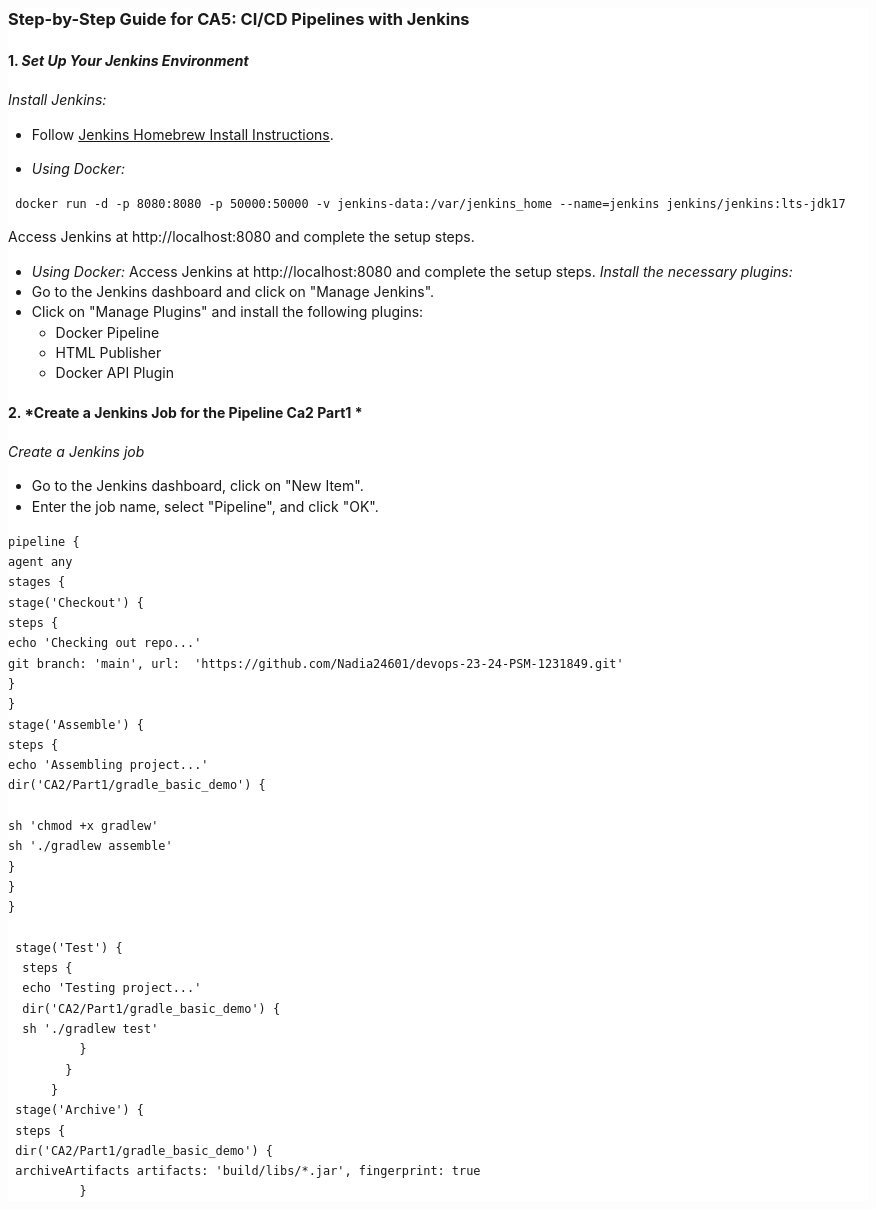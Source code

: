 ### Step-by-Step Guide for CA5: CI/CD Pipelines with Jenkins

#### 1. *Set Up Your Jenkins Environment*

*Install Jenkins:*
- Follow [Jenkins Homebrew Install Instructions](https://www.jenkins.io/doc/book/installing/windows/).

- *Using Docker:*
 ````
  docker run -d -p 8080:8080 -p 50000:50000 -v jenkins-data:/var/jenkins_home --name=jenkins jenkins/jenkins:lts-jdk17
````

Access Jenkins at http://localhost:8080 and complete the setup steps.

- *Using Docker:*
  Access Jenkins at http://localhost:8080 and complete the setup steps.
*Install the necessary plugins:*
- Go to the Jenkins dashboard and click on "Manage Jenkins".
- Click on "Manage Plugins" and install the following plugins:
  - Docker Pipeline
  - HTML Publisher
  - Docker API Plugin

#### 2. *Create a Jenkins Job for the Pipeline Ca2 Part1 *


*Create a Jenkins  job*
- Go to the Jenkins dashboard, click on "New Item".
- Enter the job name, select "Pipeline", and click "OK".
```
pipeline {
agent any
stages {
stage('Checkout') {
steps {
echo 'Checking out repo...'
git branch: 'main', url:  'https://github.com/Nadia24601/devops-23-24-PSM-1231849.git'
}
}
stage('Assemble') {
steps {
echo 'Assembling project...'
dir('CA2/Part1/gradle_basic_demo') {

sh 'chmod +x gradlew'
sh './gradlew assemble'
}
}
}

 stage('Test') {
  steps {
  echo 'Testing project...'
  dir('CA2/Part1/gradle_basic_demo') {
  sh './gradlew test'
          }
        }
      }
 stage('Archive') {
 steps {
 dir('CA2/Part1/gradle_basic_demo') {
 archiveArtifacts artifacts: 'build/libs/*.jar', fingerprint: true
          }
```
